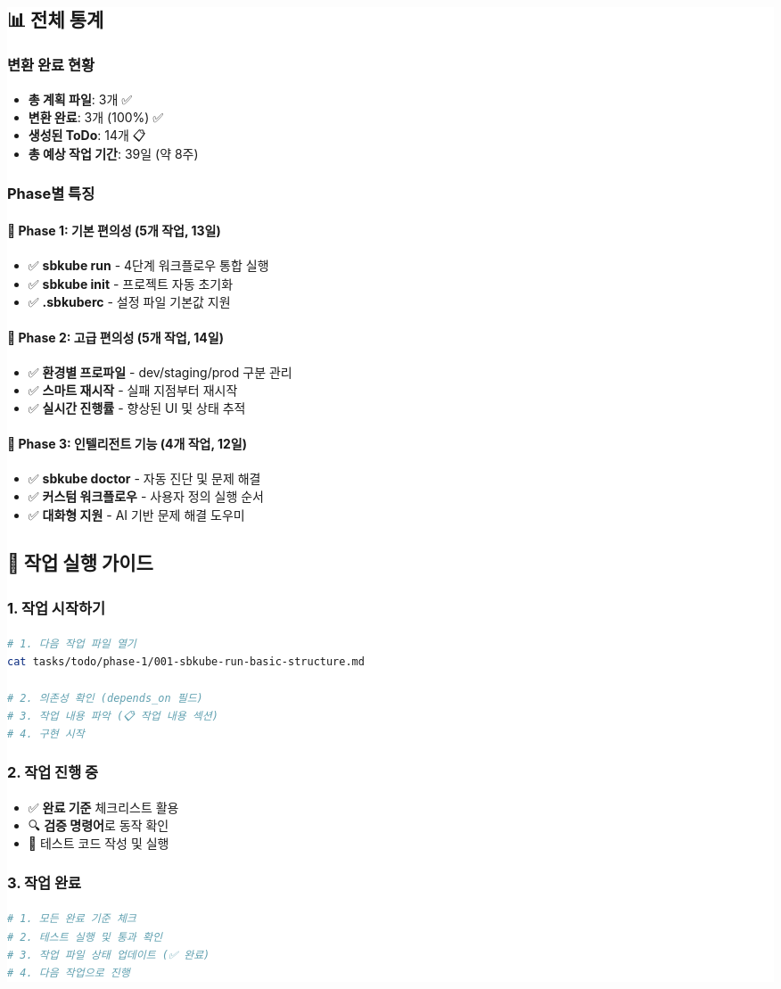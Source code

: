 ## 📊 전체 통계

### 변환 완료 현황
- **총 계획 파일**: 3개 ✅
- **변환 완료**: 3개 (100%) ✅
- **생성된 ToDo**: 14개 📋
- **총 예상 작업 기간**: 39일 (약 8주)

### Phase별 특징

#### 🎯 Phase 1: 기본 편의성 (5개 작업, 13일)
- ✅ **sbkube run** - 4단계 워크플로우 통합 실행
- ✅ **sbkube init** - 프로젝트 자동 초기화  
- ✅ **.sbkuberc** - 설정 파일 기본값 지원

#### 🎯 Phase 2: 고급 편의성 (5개 작업, 14일)
- ✅ **환경별 프로파일** - dev/staging/prod 구분 관리
- ✅ **스마트 재시작** - 실패 지점부터 재시작  
- ✅ **실시간 진행률** - 향상된 UI 및 상태 추적

#### 🎯 Phase 3: 인텔리전트 기능 (4개 작업, 12일)
- ✅ **sbkube doctor** - 자동 진단 및 문제 해결
- ✅ **커스텀 워크플로우** - 사용자 정의 실행 순서
- ✅ **대화형 지원** - AI 기반 문제 해결 도우미

## 📖 작업 실행 가이드

### 1. 작업 시작하기

```bash
# 1. 다음 작업 파일 열기
cat tasks/todo/phase-1/001-sbkube-run-basic-structure.md

# 2. 의존성 확인 (depends_on 필드)
# 3. 작업 내용 파악 (📋 작업 내용 섹션)
# 4. 구현 시작
```

### 2. 작업 진행 중

- ✅ **완료 기준** 체크리스트 활용
- 🔍 **검증 명령어**로 동작 확인
- 🧪 테스트 코드 작성 및 실행

### 3. 작업 완료

```bash
# 1. 모든 완료 기준 체크
# 2. 테스트 실행 및 통과 확인
# 3. 작업 파일 상태 업데이트 (✅ 완료)
# 4. 다음 작업으로 진행
```
